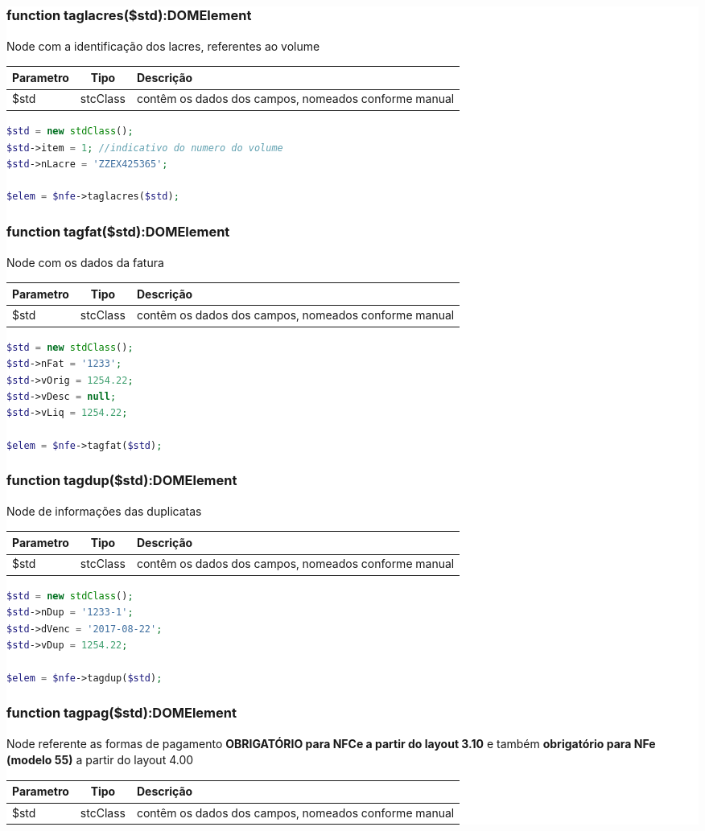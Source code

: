 ### function taglacres($std):DOMElement
Node com a identificação dos lacres, referentes ao volume 

| Parametro | Tipo | Descrição |
| :--- | :---: | :--- |
| $std | stcClass | contêm os dados dos campos, nomeados conforme manual |
```php
$std = new stdClass();
$std->item = 1; //indicativo do numero do volume
$std->nLacre = 'ZZEX425365';

$elem = $nfe->taglacres($std);
```

### function tagfat($std):DOMElement
Node com os dados da fatura

| Parametro | Tipo | Descrição |
| :--- | :---: | :--- |
| $std | stcClass | contêm os dados dos campos, nomeados conforme manual |
```php
$std = new stdClass();
$std->nFat = '1233';
$std->vOrig = 1254.22;
$std->vDesc = null;
$std->vLiq = 1254.22;

$elem = $nfe->tagfat($std);
```
### function tagdup($std):DOMElement
Node de informações das duplicatas

| Parametro | Tipo | Descrição |
| :--- | :---: | :--- |
| $std | stcClass | contêm os dados dos campos, nomeados conforme manual |
```php
$std = new stdClass();
$std->nDup = '1233-1';
$std->dVenc = '2017-08-22';
$std->vDup = 1254.22;

$elem = $nfe->tagdup($std);
```

### function tagpag($std):DOMElement
Node referente as formas de pagamento **OBRIGATÓRIO para NFCe a partir do layout 3.10**
e também **obrigatório para NFe (modelo 55)** a partir do layout 4.00

| Parametro | Tipo | Descrição |
| :--- | :---: | :--- |
| $std | stcClass | contêm os dados dos campos, nomeados conforme manual |

